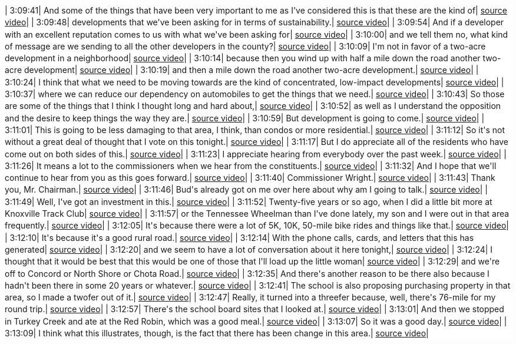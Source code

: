 | 3:09:41| And some of the things that have been very important to me as I've considered this is that these are the kind of| [source video](https://archive.org/details/cocom100125part2?start=11381)|
| 3:09:48| developments that we've been asking for in terms of sustainability.| [source video](https://archive.org/details/cocom100125part2?start=11388)|
| 3:09:54| And if a developer with an excellent reputation comes to us with what we've been asking for| [source video](https://archive.org/details/cocom100125part2?start=11394)|
| 3:10:00| and we tell them no, what kind of message are we sending to all the other developers in the county?| [source video](https://archive.org/details/cocom100125part2?start=11400)|
| 3:10:09| I'm not in favor of a two-acre development in a neighborhood| [source video](https://archive.org/details/cocom100125part2?start=11409)|
| 3:10:14| because then you wind up with half a mile down the road another two-acre development| [source video](https://archive.org/details/cocom100125part2?start=11414)|
| 3:10:19| and then a mile down the road another two-acre development.| [source video](https://archive.org/details/cocom100125part2?start=11419)|
| 3:10:24| I think that what we need to be moving towards are the kind of concentrated, low-impact developments| [source video](https://archive.org/details/cocom100125part2?start=11424)|
| 3:10:37| where we can reduce our dependency on automobiles to get the things that we need.| [source video](https://archive.org/details/cocom100125part2?start=11437)|
| 3:10:43| So those are some of the things that I think I thought long and hard about,| [source video](https://archive.org/details/cocom100125part2?start=11443)|
| 3:10:52| as well as I understand the opposition and the desire to keep things the way they are.| [source video](https://archive.org/details/cocom100125part2?start=11452)|
| 3:10:59| But development is going to come.| [source video](https://archive.org/details/cocom100125part2?start=11459)|
| 3:11:01| This is going to be less damaging to that area, I think, than condos or more residential.| [source video](https://archive.org/details/cocom100125part2?start=11461)|
| 3:11:12| So it's not without a great deal of thought that I vote on this tonight.| [source video](https://archive.org/details/cocom100125part2?start=11472)|
| 3:11:17| But I do appreciate all of the residents who have come out on both sides of this.| [source video](https://archive.org/details/cocom100125part2?start=11477)|
| 3:11:23| I appreciate hearing from everybody over the past week.| [source video](https://archive.org/details/cocom100125part2?start=11483)|
| 3:11:26| It means a lot to the commissioners when we hear from the constituents.| [source video](https://archive.org/details/cocom100125part2?start=11486)|
| 3:11:32| And I hope that we'll continue to hear from you as this goes forward.| [source video](https://archive.org/details/cocom100125part2?start=11492)|
| 3:11:40| Commissioner Wright.| [source video](https://archive.org/details/cocom100125part2?start=11500)|
| 3:11:43| Thank you, Mr. Chairman.| [source video](https://archive.org/details/cocom100125part2?start=11503)|
| 3:11:46| Bud's already got on me over here about why am I going to talk.| [source video](https://archive.org/details/cocom100125part2?start=11506)|
| 3:11:49| Well, I've got an investment in this.| [source video](https://archive.org/details/cocom100125part2?start=11509)|
| 3:11:52| Twenty-five years or so ago, when I did a little bit more at Knoxville Track Club| [source video](https://archive.org/details/cocom100125part2?start=11512)|
| 3:11:57| or the Tennessee Wheelman than I've done lately, my son and I were out in that area frequently.| [source video](https://archive.org/details/cocom100125part2?start=11517)|
| 3:12:05| It's because there were a lot of 5K, 10K, 50-mile bike rides and things like that.| [source video](https://archive.org/details/cocom100125part2?start=11525)|
| 3:12:10| It's because it's a good rural road.| [source video](https://archive.org/details/cocom100125part2?start=11530)|
| 3:12:14| With the phone calls, cards, and letters that this has generated| [source video](https://archive.org/details/cocom100125part2?start=11534)|
| 3:12:20| and we seem to have a lot of conversation about it here tonight,| [source video](https://archive.org/details/cocom100125part2?start=11540)|
| 3:12:24| I thought that it would be best that this would be one of those that I'll load up the little woman| [source video](https://archive.org/details/cocom100125part2?start=11544)|
| 3:12:29| and we're off to Concord or North Shore or Chota Road.| [source video](https://archive.org/details/cocom100125part2?start=11549)|
| 3:12:35| And there's another reason to be there also because I hadn't been there in some 20 years or whatever.| [source video](https://archive.org/details/cocom100125part2?start=11555)|
| 3:12:41| The school is also proposing purchasing property in that area, so I made a twofer out of it.| [source video](https://archive.org/details/cocom100125part2?start=11561)|
| 3:12:47| Really, it turned into a threefer because, well, there's 76-mile for my round trip.| [source video](https://archive.org/details/cocom100125part2?start=11567)|
| 3:12:57| There's the school board sites that I looked at.| [source video](https://archive.org/details/cocom100125part2?start=11577)|
| 3:13:01| And then we stopped in Turkey Creek and ate at the Red Robin, which was a good meal.| [source video](https://archive.org/details/cocom100125part2?start=11581)|
| 3:13:07| So it was a good day.| [source video](https://archive.org/details/cocom100125part2?start=11587)|
| 3:13:09| I think what this illustrates, though, is the fact that there has been change in this area.| [source video](https://archive.org/details/cocom100125part2?start=11589)|